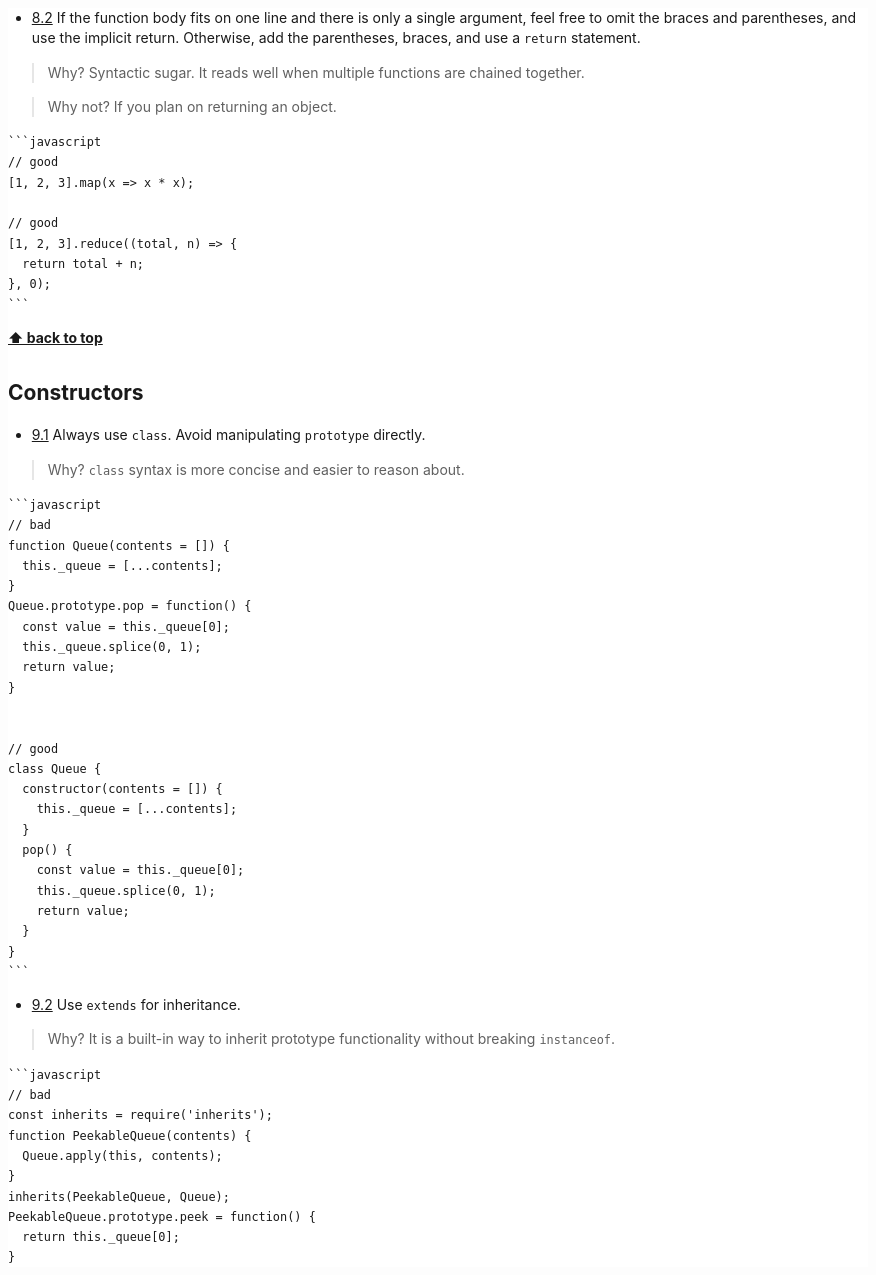   - [8.2](#8.2) <a name='8.2'></a> If the function body fits on one line and there is only a single argument, feel free to omit the braces and parentheses, and use the implicit return. Otherwise, add the parentheses, braces, and use a `return` statement.

  > Why? Syntactic sugar. It reads well when multiple functions are chained together.

  > Why not? If you plan on returning an object.

    ```javascript
    // good
    [1, 2, 3].map(x => x * x);

    // good
    [1, 2, 3].reduce((total, n) => {
      return total + n;
    }, 0);
    ```

**[⬆ back to top](#table-of-contents)**


## Constructors

  - [9.1](#9.1) <a name='9.1'></a> Always use `class`. Avoid manipulating `prototype` directly.

  > Why? `class` syntax is more concise and easier to reason about.

    ```javascript
    // bad
    function Queue(contents = []) {
      this._queue = [...contents];
    }
    Queue.prototype.pop = function() {
      const value = this._queue[0];
      this._queue.splice(0, 1);
      return value;
    }


    // good
    class Queue {
      constructor(contents = []) {
        this._queue = [...contents];
      }
      pop() {
        const value = this._queue[0];
        this._queue.splice(0, 1);
        return value;
      }
    }
    ```

  - [9.2](#9.2) <a name='9.2'></a> Use `extends` for inheritance.

  > Why? It is a built-in way to inherit prototype functionality without breaking `instanceof`.

    ```javascript
    // bad
    const inherits = require('inherits');
    function PeekableQueue(contents) {
      Queue.apply(this, contents);
    }
    inherits(PeekableQueue, Queue);
    PeekableQueue.prototype.peek = function() {
      return this._queue[0];
    }
